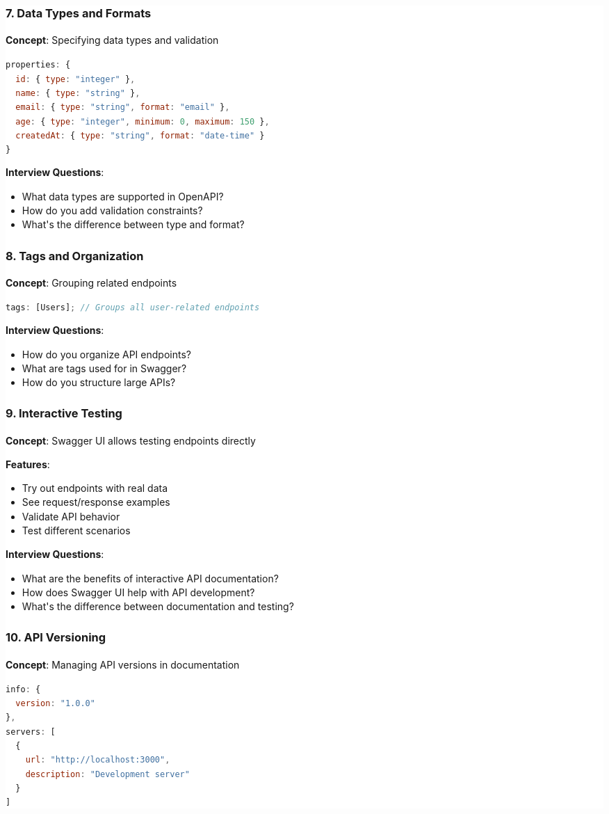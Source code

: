 ### 7. Data Types and Formats

**Concept**: Specifying data types and validation

```javascript
properties: {
  id: { type: "integer" },
  name: { type: "string" },
  email: { type: "string", format: "email" },
  age: { type: "integer", minimum: 0, maximum: 150 },
  createdAt: { type: "string", format: "date-time" }
}
```

**Interview Questions**:

- What data types are supported in OpenAPI?
- How do you add validation constraints?
- What's the difference between type and format?

### 8. Tags and Organization

**Concept**: Grouping related endpoints

```javascript
tags: [Users]; // Groups all user-related endpoints
```

**Interview Questions**:

- How do you organize API endpoints?
- What are tags used for in Swagger?
- How do you structure large APIs?

### 9. Interactive Testing

**Concept**: Swagger UI allows testing endpoints directly

**Features**:

- Try out endpoints with real data
- See request/response examples
- Validate API behavior
- Test different scenarios

**Interview Questions**:

- What are the benefits of interactive API documentation?
- How does Swagger UI help with API development?
- What's the difference between documentation and testing?

### 10. API Versioning

**Concept**: Managing API versions in documentation

```javascript
info: {
  version: "1.0.0"
},
servers: [
  {
    url: "http://localhost:3000",
    description: "Development server"
  }
]
```
